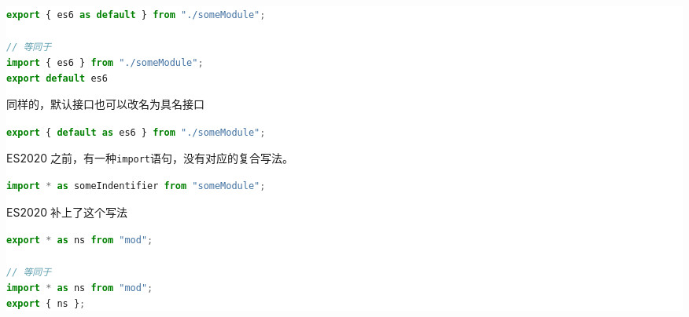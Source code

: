 ```javascript
export { es6 as default } from "./someModule";

// 等同于
import { es6 } from "./someModule";
export default es6
```

同样的，默认接口也可以改名为具名接口

```javascript
export { default as es6 } from "./someModule";
```

ES2020 之前，有一种`import`语句，没有对应的复合写法。

```javascript
import * as someIndentifier from "someModule";
```

ES2020 补上了这个写法

```javascript
export * as ns from "mod";

// 等同于
import * as ns from "mod";
export { ns };
```
